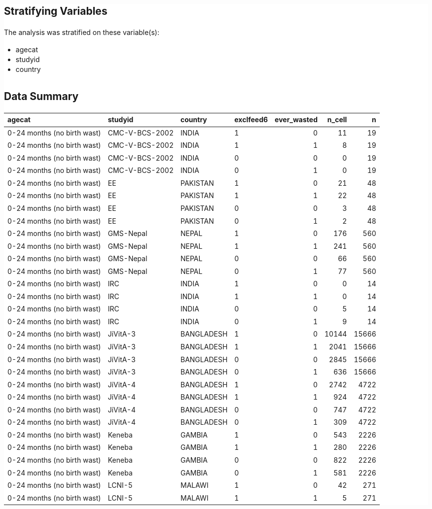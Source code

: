 ## Stratifying Variables

The analysis was stratified on these variable(s):

* agecat
* studyid
* country

## Data Summary

|agecat                      |studyid        |country                      |exclfeed6 | ever_wasted| n_cell|     n|
|:---------------------------|:--------------|:----------------------------|:---------|-----------:|------:|-----:|
|0-24 months (no birth wast) |CMC-V-BCS-2002 |INDIA                        |1         |           0|     11|    19|
|0-24 months (no birth wast) |CMC-V-BCS-2002 |INDIA                        |1         |           1|      8|    19|
|0-24 months (no birth wast) |CMC-V-BCS-2002 |INDIA                        |0         |           0|      0|    19|
|0-24 months (no birth wast) |CMC-V-BCS-2002 |INDIA                        |0         |           1|      0|    19|
|0-24 months (no birth wast) |EE             |PAKISTAN                     |1         |           0|     21|    48|
|0-24 months (no birth wast) |EE             |PAKISTAN                     |1         |           1|     22|    48|
|0-24 months (no birth wast) |EE             |PAKISTAN                     |0         |           0|      3|    48|
|0-24 months (no birth wast) |EE             |PAKISTAN                     |0         |           1|      2|    48|
|0-24 months (no birth wast) |GMS-Nepal      |NEPAL                        |1         |           0|    176|   560|
|0-24 months (no birth wast) |GMS-Nepal      |NEPAL                        |1         |           1|    241|   560|
|0-24 months (no birth wast) |GMS-Nepal      |NEPAL                        |0         |           0|     66|   560|
|0-24 months (no birth wast) |GMS-Nepal      |NEPAL                        |0         |           1|     77|   560|
|0-24 months (no birth wast) |IRC            |INDIA                        |1         |           0|      0|    14|
|0-24 months (no birth wast) |IRC            |INDIA                        |1         |           1|      0|    14|
|0-24 months (no birth wast) |IRC            |INDIA                        |0         |           0|      5|    14|
|0-24 months (no birth wast) |IRC            |INDIA                        |0         |           1|      9|    14|
|0-24 months (no birth wast) |JiVitA-3       |BANGLADESH                   |1         |           0|  10144| 15666|
|0-24 months (no birth wast) |JiVitA-3       |BANGLADESH                   |1         |           1|   2041| 15666|
|0-24 months (no birth wast) |JiVitA-3       |BANGLADESH                   |0         |           0|   2845| 15666|
|0-24 months (no birth wast) |JiVitA-3       |BANGLADESH                   |0         |           1|    636| 15666|
|0-24 months (no birth wast) |JiVitA-4       |BANGLADESH                   |1         |           0|   2742|  4722|
|0-24 months (no birth wast) |JiVitA-4       |BANGLADESH                   |1         |           1|    924|  4722|
|0-24 months (no birth wast) |JiVitA-4       |BANGLADESH                   |0         |           0|    747|  4722|
|0-24 months (no birth wast) |JiVitA-4       |BANGLADESH                   |0         |           1|    309|  4722|
|0-24 months (no birth wast) |Keneba         |GAMBIA                       |1         |           0|    543|  2226|
|0-24 months (no birth wast) |Keneba         |GAMBIA                       |1         |           1|    280|  2226|
|0-24 months (no birth wast) |Keneba         |GAMBIA                       |0         |           0|    822|  2226|
|0-24 months (no birth wast) |Keneba         |GAMBIA                       |0         |           1|    581|  2226|
|0-24 months (no birth wast) |LCNI-5         |MALAWI                       |1         |           0|     42|   271|
|0-24 months (no birth wast) |LCNI-5         |MALAWI                       |1         |           1|      5|   271|
